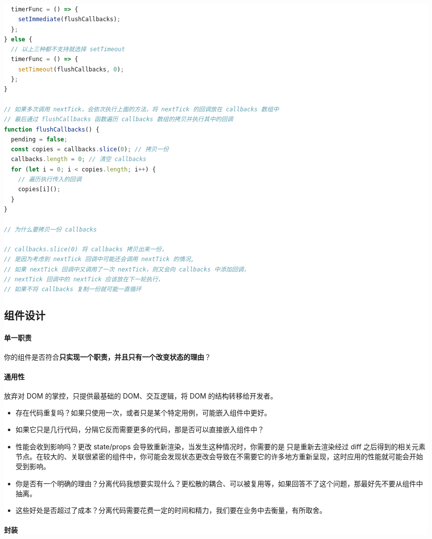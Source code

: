 ```jsx
  timerFunc = () => {
    setImmediate(flushCallbacks);
  };
} else {
  // 以上三种都不支持就选择 setTimeout
  timerFunc = () => {
    setTimeout(flushCallbacks, 0);
  };
}

// 如果多次调用 nextTick，会依次执行上面的方法，将 nextTick 的回调放在 callbacks 数组中
// 最后通过 flushCallbacks 函数遍历 callbacks 数组的拷贝并执行其中的回调
function flushCallbacks() {
  pending = false;
  const copies = callbacks.slice(0); // 拷贝一份
  callbacks.length = 0; // 清空 callbacks
  for (let i = 0; i < copies.length; i++) {
    // 遍历执行传入的回调
    copies[i]();
  }
}

// 为什么要拷贝一份 callbacks

// callbacks.slice(0) 将 callbacks 拷贝出来一份，
// 是因为考虑到 nextTick 回调中可能还会调用 nextTick 的情况,
// 如果 nextTick 回调中又调用了一次 nextTick，则又会向 callbacks 中添加回调，
// nextTick 回调中的 nextTick 应该放在下一轮执行，
// 如果不将 callbacks 复制一份就可能一直循环
```

## 组件设计

#### 单一职责

你的组件是否符合**只实现一个职责，并且只有一个改变状态的理由**？

#### 通用性

放弃对 DOM 的掌控，只提供最基础的 DOM、交互逻辑，将 DOM 的结构转移给开发者。

- 存在代码重复吗？如果只使用一次，或者只是某个特定用例，可能嵌入组件中更好。

* 如果它只是几行代码，分隔它反而需要更多的代码，那是否可以直接嵌入组件中？

* 性能会收到影响吗？更改 state/props 会导致重新渲染，当发生这种情况时，你需要的是 只是重新去渲染经过 diff 之后得到的相关元素节点。在较大的、关联很紧密的组件中，你可能会发现状态更改会导致在不需要它的许多地方重新呈现，这时应用的性能就可能会开始受到影响。

* 你是否有一个明确的理由？分离代码我想要实现什么？更松散的耦合、可以被复用等，如果回答不了这个问题，那最好先不要从组件中抽离。

* 这些好处是否超过了成本？分离代码需要花费一定的时间和精力，我们要在业务中去衡量，有所取舍。

#### 封装
